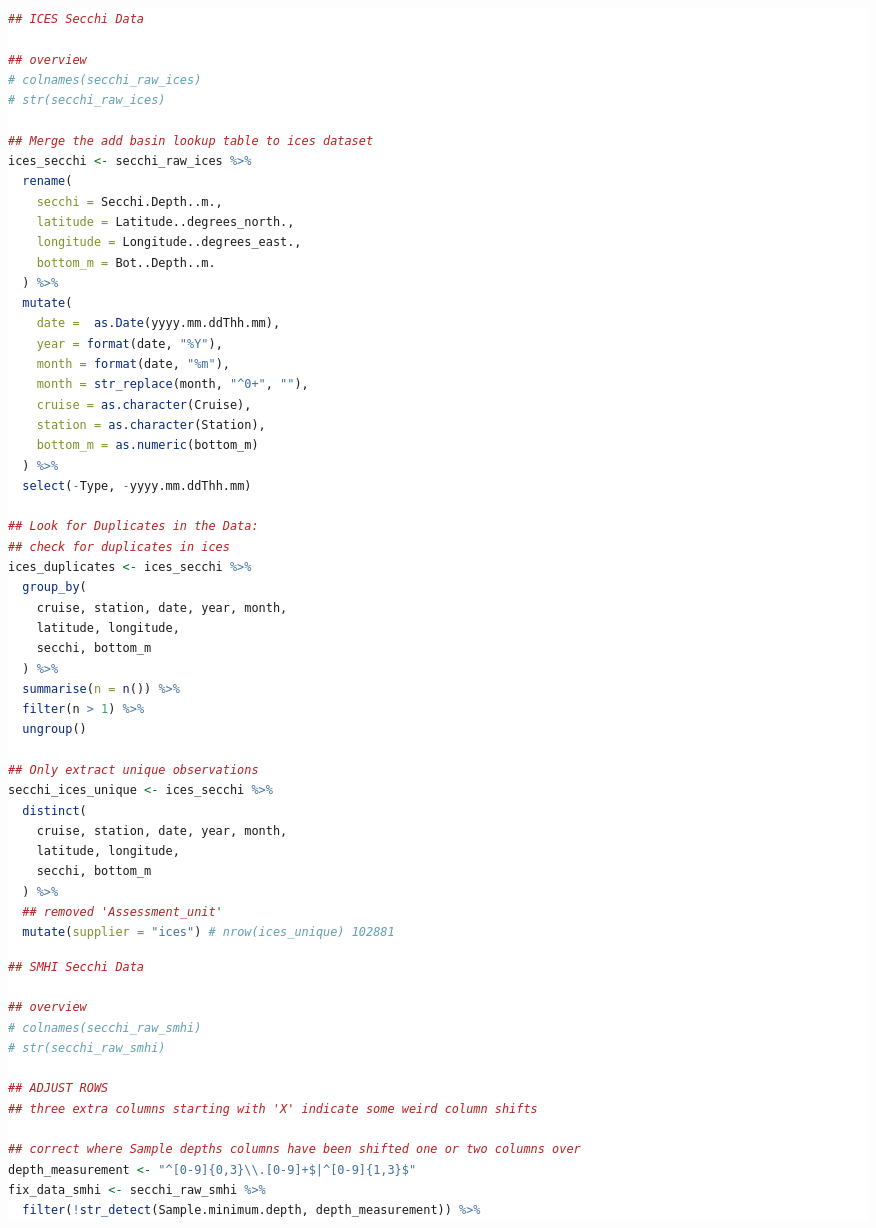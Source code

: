

``` r
## ICES Secchi Data

## overview
# colnames(secchi_raw_ices)
# str(secchi_raw_ices)

## Merge the add basin lookup table to ices dataset
ices_secchi <- secchi_raw_ices %>% 
  rename(
    secchi = Secchi.Depth..m.,
    latitude = Latitude..degrees_north.,
    longitude = Longitude..degrees_east., 
    bottom_m = Bot..Depth..m.
  ) %>%
  mutate(
    date =  as.Date(yyyy.mm.ddThh.mm), 
    year = format(date, "%Y"), 
    month = format(date, "%m"),
    month = str_replace(month, "^0+", ""),
    cruise = as.character(Cruise),
    station = as.character(Station),
    bottom_m = as.numeric(bottom_m)
  ) %>%
  select(-Type, -yyyy.mm.ddThh.mm) 

## Look for Duplicates in the Data:
## check for duplicates in ices
ices_duplicates <- ices_secchi %>%
  group_by(
    cruise, station, date, year, month, 
    latitude, longitude, 
    secchi, bottom_m
  ) %>%
  summarise(n = n()) %>%
  filter(n > 1) %>%
  ungroup() 

## Only extract unique observations
secchi_ices_unique <- ices_secchi %>% 
  distinct(
    cruise, station, date, year, month, 
    latitude, longitude, 
    secchi, bottom_m
  ) %>% 
  ## removed 'Assessment_unit'
  mutate(supplier = "ices") # nrow(ices_unique) 102881
```

``` r
## SMHI Secchi Data 

## overview
# colnames(secchi_raw_smhi)
# str(secchi_raw_smhi)

## ADJUST ROWS
## three extra columns starting with 'X' indicate some weird column shifts

## correct where Sample depths columns have been shifted one or two columns over 
depth_measurement <- "^[0-9]{0,3}\\.[0-9]+$|^[0-9]{1,3}$"
fix_data_smhi <- secchi_raw_smhi %>% 
  filter(!str_detect(Sample.minimum.depth, depth_measurement)) %>% 
```